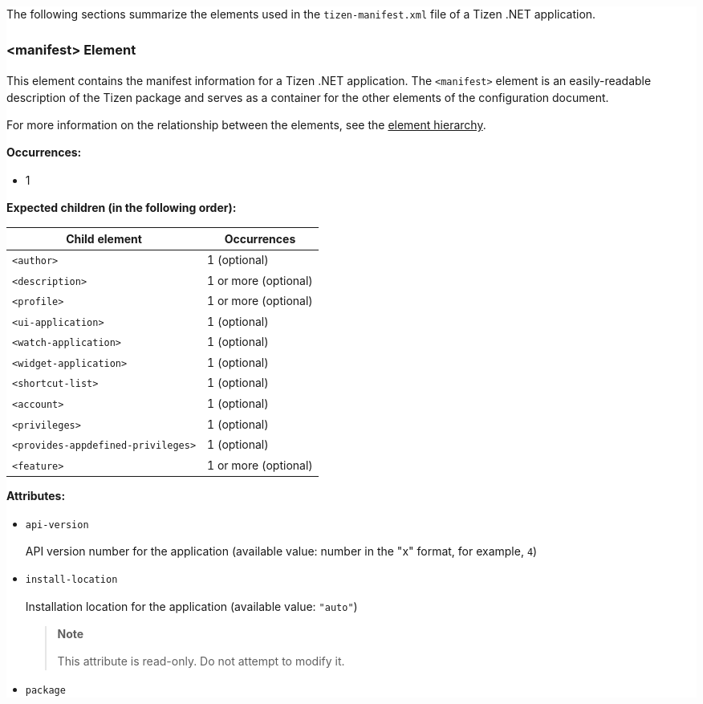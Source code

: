 The following sections summarize the elements used in the `tizen-manifest.xml` file of a Tizen .NET application.

<a name="manifest_element"></a>
### &lt;manifest&gt; Element

This element contains the manifest information for a Tizen .NET application. The `<manifest>` element is an easily-readable description of the Tizen package and serves as a container for the other elements of the configuration document.

For more information on the relationship between the elements, see the [element hierarchy](#hierarchy).

**Occurrences:**

- 1

**Expected children (in the following order):**

| Child element           | Occurrences          |
|-------------------------|----------------------|
| `<author>`              | 1 (optional)         |
| `<description>`         | 1 or more (optional) |
| `<profile>`             | 1 or more (optional) |
| `<ui-application>`      | 1 (optional)         |
| `<watch-application>`   | 1 (optional)         |
| `<widget-application>`  | 1 (optional)         |
| `<shortcut-list>`       | 1 (optional)         |
| `<account>`             | 1 (optional)         |
| `<privileges>`          | 1 (optional)         |
| `<provides-appdefined-privileges>` |  1 (optional) |
| `<feature>`             | 1 or more (optional) |


**Attributes:**

- `api-version`

  API version number for the application (available value: number in the "x" format, for example, `4`)

- `install-location`

  Installation location for the application (available value: `"auto"`)

  > **Note**
  >
  > This attribute is read-only. Do not attempt to modify it.

- `package`
